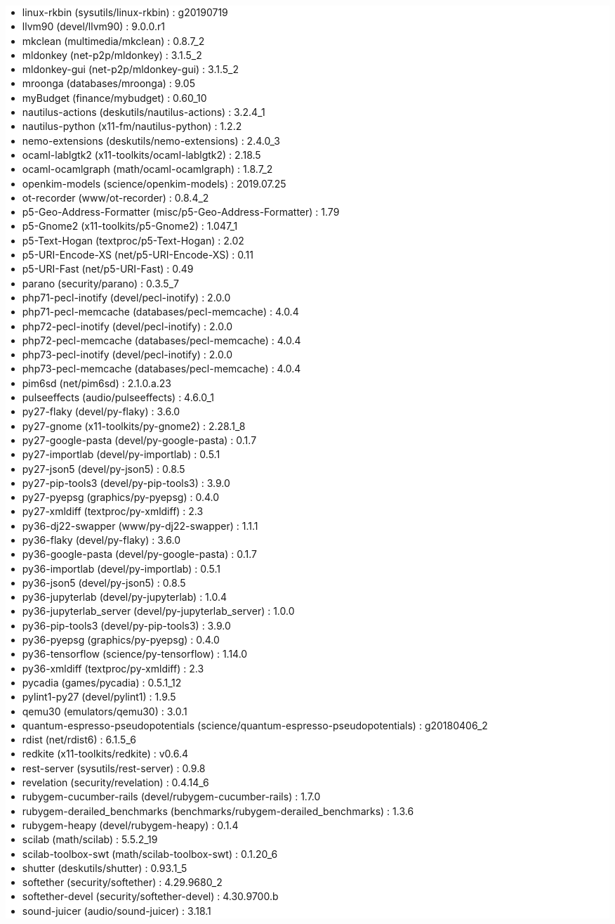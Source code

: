 * linux-rkbin (sysutils/linux-rkbin) : g20190719
* llvm90 (devel/llvm90) : 9.0.0.r1
* mkclean (multimedia/mkclean) : 0.8.7_2
* mldonkey (net-p2p/mldonkey) : 3.1.5_2
* mldonkey-gui (net-p2p/mldonkey-gui) : 3.1.5_2
* mroonga (databases/mroonga) : 9.05
* myBudget (finance/mybudget) : 0.60_10
* nautilus-actions (deskutils/nautilus-actions) : 3.2.4_1
* nautilus-python (x11-fm/nautilus-python) : 1.2.2
* nemo-extensions (deskutils/nemo-extensions) : 2.4.0_3
* ocaml-lablgtk2 (x11-toolkits/ocaml-lablgtk2) : 2.18.5
* ocaml-ocamlgraph (math/ocaml-ocamlgraph) : 1.8.7_2
* openkim-models (science/openkim-models) : 2019.07.25
* ot-recorder (www/ot-recorder) : 0.8.4_2
* p5-Geo-Address-Formatter (misc/p5-Geo-Address-Formatter) : 1.79
* p5-Gnome2 (x11-toolkits/p5-Gnome2) : 1.047_1
* p5-Text-Hogan (textproc/p5-Text-Hogan) : 2.02
* p5-URI-Encode-XS (net/p5-URI-Encode-XS) : 0.11
* p5-URI-Fast (net/p5-URI-Fast) : 0.49
* parano (security/parano) : 0.3.5_7
* php71-pecl-inotify (devel/pecl-inotify) : 2.0.0
* php71-pecl-memcache (databases/pecl-memcache) : 4.0.4
* php72-pecl-inotify (devel/pecl-inotify) : 2.0.0
* php72-pecl-memcache (databases/pecl-memcache) : 4.0.4
* php73-pecl-inotify (devel/pecl-inotify) : 2.0.0
* php73-pecl-memcache (databases/pecl-memcache) : 4.0.4
* pim6sd (net/pim6sd) : 2.1.0.a.23
* pulseeffects (audio/pulseeffects) : 4.6.0_1
* py27-flaky (devel/py-flaky) : 3.6.0
* py27-gnome (x11-toolkits/py-gnome2) : 2.28.1_8
* py27-google-pasta (devel/py-google-pasta) : 0.1.7
* py27-importlab (devel/py-importlab) : 0.5.1
* py27-json5 (devel/py-json5) : 0.8.5
* py27-pip-tools3 (devel/py-pip-tools3) : 3.9.0
* py27-pyepsg (graphics/py-pyepsg) : 0.4.0
* py27-xmldiff (textproc/py-xmldiff) : 2.3
* py36-dj22-swapper (www/py-dj22-swapper) : 1.1.1
* py36-flaky (devel/py-flaky) : 3.6.0
* py36-google-pasta (devel/py-google-pasta) : 0.1.7
* py36-importlab (devel/py-importlab) : 0.5.1
* py36-json5 (devel/py-json5) : 0.8.5
* py36-jupyterlab (devel/py-jupyterlab) : 1.0.4
* py36-jupyterlab_server (devel/py-jupyterlab_server) : 1.0.0
* py36-pip-tools3 (devel/py-pip-tools3) : 3.9.0
* py36-pyepsg (graphics/py-pyepsg) : 0.4.0
* py36-tensorflow (science/py-tensorflow) : 1.14.0
* py36-xmldiff (textproc/py-xmldiff) : 2.3
* pycadia (games/pycadia) : 0.5.1_12
* pylint1-py27 (devel/pylint1) : 1.9.5
* qemu30 (emulators/qemu30) : 3.0.1
* quantum-espresso-pseudopotentials (science/quantum-espresso-pseudopotentials) : g20180406_2
* rdist (net/rdist6) : 6.1.5_6
* redkite (x11-toolkits/redkite) : v0.6.4
* rest-server (sysutils/rest-server) : 0.9.8
* revelation (security/revelation) : 0.4.14_6
* rubygem-cucumber-rails (devel/rubygem-cucumber-rails) : 1.7.0
* rubygem-derailed_benchmarks (benchmarks/rubygem-derailed_benchmarks) : 1.3.6
* rubygem-heapy (devel/rubygem-heapy) : 0.1.4
* scilab (math/scilab) : 5.5.2_19
* scilab-toolbox-swt (math/scilab-toolbox-swt) : 0.1.20_6
* shutter (deskutils/shutter) : 0.93.1_5
* softether (security/softether) : 4.29.9680_2
* softether-devel (security/softether-devel) : 4.30.9700.b
* sound-juicer (audio/sound-juicer) : 3.18.1